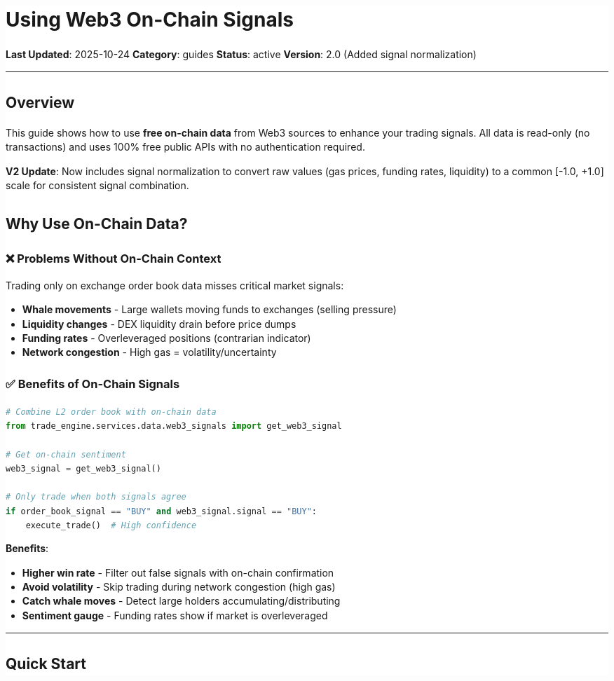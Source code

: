 # Using Web3 On-Chain Signals

**Last Updated**: 2025-10-24
**Category**: guides
**Status**: active
**Version**: 2.0 (Added signal normalization)

---

## Overview

This guide shows how to use **free on-chain data** from Web3 sources to enhance your trading signals. All data is read-only (no transactions) and uses 100% free public APIs with no authentication required.

**V2 Update**: Now includes signal normalization to convert raw values (gas prices, funding rates, liquidity) to a common [-1.0, +1.0] scale for consistent signal combination.

## Why Use On-Chain Data?

### ❌ Problems Without On-Chain Context

Trading only on exchange order book data misses critical market signals:

- **Whale movements** - Large wallets moving funds to exchanges (selling pressure)
- **Liquidity changes** - DEX liquidity drain before price dumps
- **Funding rates** - Overleveraged positions (contrarian indicator)
- **Network congestion** - High gas = volatility/uncertainty

### ✅ Benefits of On-Chain Signals

```python
# Combine L2 order book with on-chain data
from trade_engine.services.data.web3_signals import get_web3_signal

# Get on-chain sentiment
web3_signal = get_web3_signal()

# Only trade when both signals agree
if order_book_signal == "BUY" and web3_signal.signal == "BUY":
    execute_trade()  # High confidence
```

**Benefits**:
- **Higher win rate** - Filter out false signals with on-chain confirmation
- **Avoid volatility** - Skip trading during network congestion (high gas)
- **Catch whale moves** - Detect large holders accumulating/distributing
- **Sentiment gauge** - Funding rates show if market is overleveraged

---

## Quick Start
